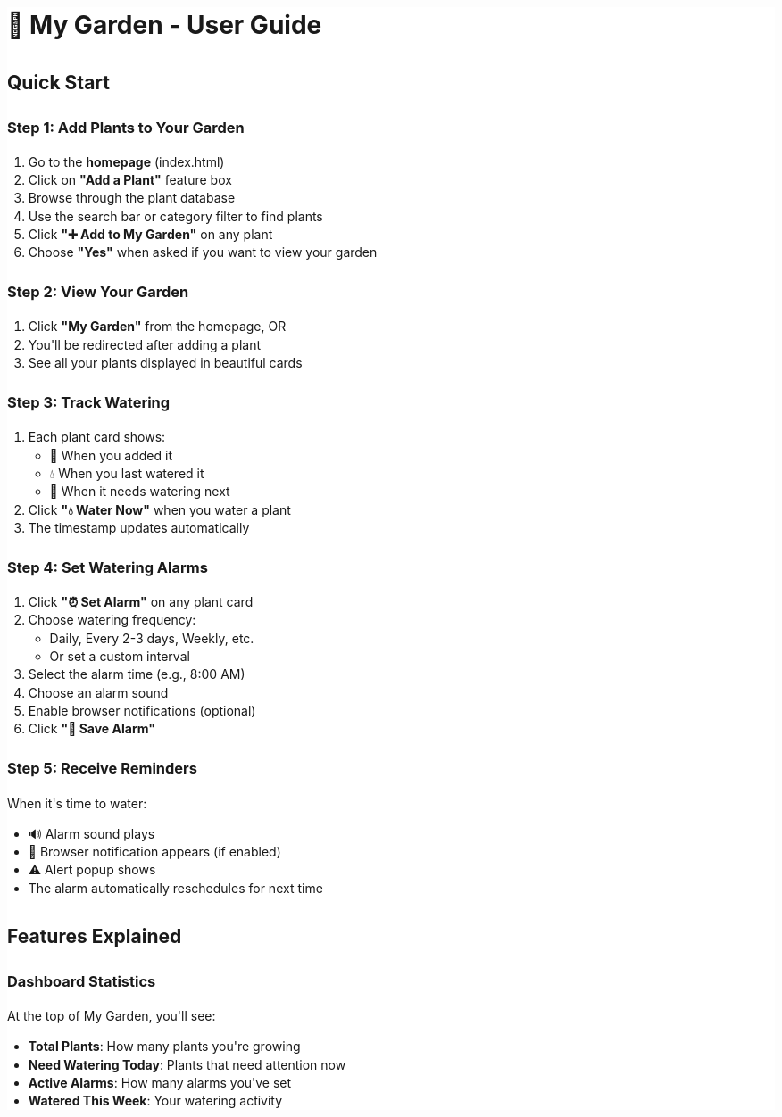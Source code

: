 # 🌿 My Garden - User Guide

## Quick Start

### Step 1: Add Plants to Your Garden
1. Go to the **homepage** (index.html)
2. Click on **"Add a Plant"** feature box
3. Browse through the plant database
4. Use the search bar or category filter to find plants
5. Click **"➕ Add to My Garden"** on any plant
6. Choose **"Yes"** when asked if you want to view your garden

### Step 2: View Your Garden
1. Click **"My Garden"** from the homepage, OR
2. You'll be redirected after adding a plant
3. See all your plants displayed in beautiful cards

### Step 3: Track Watering
1. Each plant card shows:
   - 📅 When you added it
   - 💧 When you last watered it
   - 🔔 When it needs watering next
2. Click **"💧 Water Now"** when you water a plant
3. The timestamp updates automatically

### Step 4: Set Watering Alarms
1. Click **"⏰ Set Alarm"** on any plant card
2. Choose watering frequency:
   - Daily, Every 2-3 days, Weekly, etc.
   - Or set a custom interval
3. Select the alarm time (e.g., 8:00 AM)
4. Choose an alarm sound
5. Enable browser notifications (optional)
6. Click **"💾 Save Alarm"**

### Step 5: Receive Reminders
When it's time to water:
- 🔊 Alarm sound plays
- 🔔 Browser notification appears (if enabled)
- ⚠️ Alert popup shows
- The alarm automatically reschedules for next time

## Features Explained

### Dashboard Statistics
At the top of My Garden, you'll see:
- **Total Plants**: How many plants you're growing
- **Need Watering Today**: Plants that need attention now
- **Active Alarms**: How many alarms you've set
- **Watered This Week**: Your watering activity
